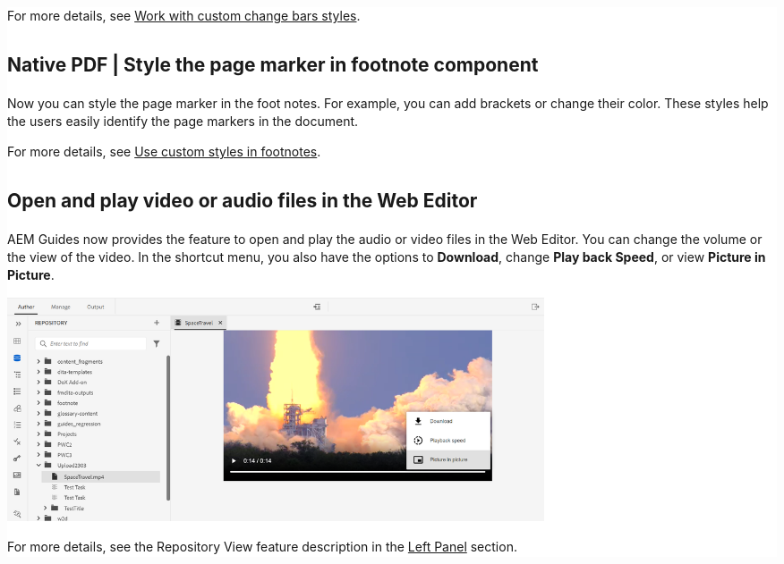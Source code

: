 For more details, see [Work with custom change bars styles](../native-pdf/change-bar-style.md).



## Native PDF | Style the page marker in footnote component

Now you can style the page marker in the foot notes. For example, you can add brackets or change their color. These styles help the users easily identify the page markers in the document.

For more details, see [Use custom styles in footnotes](../native-pdf/footnote-number-style.md).

## Open and play video or audio files in the Web Editor

AEM Guides now provides the feature to open and play the audio or video files in the Web Editor. You can change the volume or the view of the video. In the shortcut menu, you  also have the options to **Download**, change **Play back Speed**, or view **Picture in Picture**.

<img  src ="assets/video-web-editor.png" alt="play video" width=600>

For more details, see the Repository View feature description in the [Left Panel](../user-guide/web-editor-features.md#id2051EA0M0HS) section.
